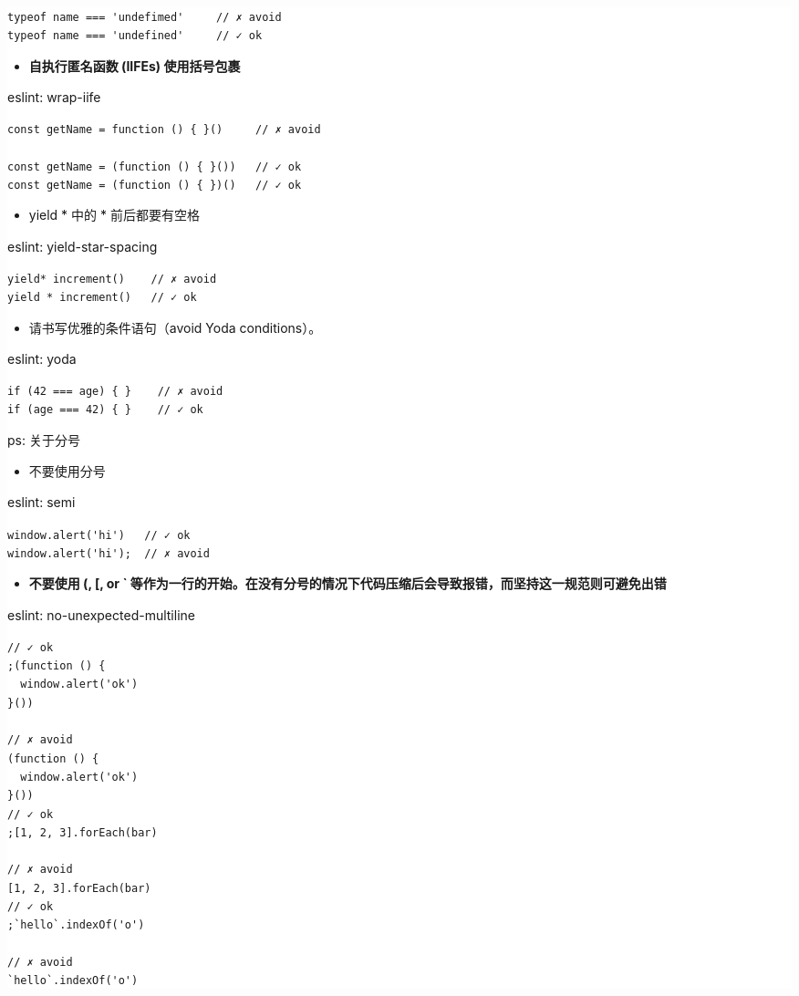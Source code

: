```
typeof name === 'undefimed'     // ✗ avoid 
typeof name === 'undefined'     // ✓ ok 
```

* **自执行匿名函数 (IIFEs) 使用括号包裹**

eslint: wrap-iife

```
const getName = function () { }()     // ✗ avoid 
 
const getName = (function () { }())   // ✓ ok 
const getName = (function () { })()   // ✓ ok 
```

* yield * 中的 * 前后都要有空格

eslint: yield-star-spacing

```
yield* increment()    // ✗ avoid 
yield * increment()   // ✓ ok 
```

* 请书写优雅的条件语句（avoid Yoda conditions）。

eslint: yoda

```
if (42 === age) { }    // ✗ avoid 
if (age === 42) { }    // ✓ ok 

```

ps: 关于分号

* 不要使用分号

eslint: semi

```
window.alert('hi')   // ✓ ok 
window.alert('hi');  // ✗ avoid 
```

* **不要使用 (, [, or ` 等作为一行的开始。在没有分号的情况下代码压缩后会导致报错，而坚持这一规范则可避免出错**

eslint: no-unexpected-multiline

```
// ✓ ok 
;(function () {
  window.alert('ok')
}())
 
// ✗ avoid 
(function () {
  window.alert('ok')
}())
// ✓ ok 
;[1, 2, 3].forEach(bar)
 
// ✗ avoid 
[1, 2, 3].forEach(bar)
// ✓ ok 
;`hello`.indexOf('o')
 
// ✗ avoid 
`hello`.indexOf('o')
```
